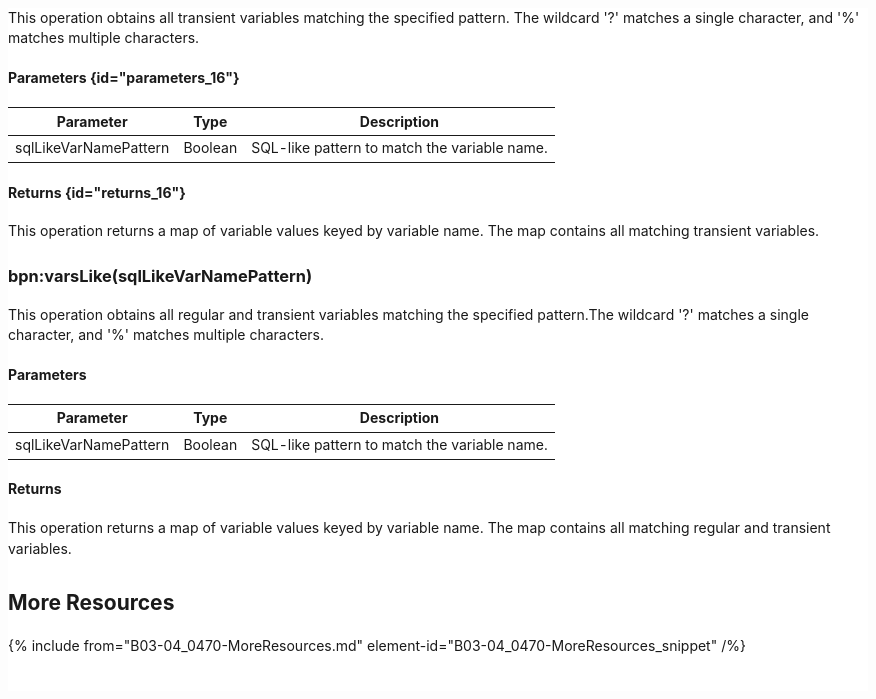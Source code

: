 This operation obtains all transient variables matching the specified pattern. The wildcard '?' matches a single character, and '%' matches multiple characters.

#### Parameters {id="parameters_16"}

|       Parameter       |  Type   |                 Description                  |
|-----------------------|---------|----------------------------------------------|
| sqlLikeVarNamePattern | Boolean | SQL-like pattern to match the variable name. |

#### Returns {id="returns_16"}

This operation returns a map of variable values keyed by variable name. The map contains all matching transient variables.

### bpn:varsLike(sqlLikeVarNamePattern)

This operation obtains all regular and transient variables matching the specified pattern.The wildcard '?' matches a single character, and '%' matches multiple characters.

#### Parameters

|       Parameter       |  Type   |                 Description                  |
|-----------------------|---------|----------------------------------------------|
| sqlLikeVarNamePattern | Boolean | SQL-like pattern to match the variable name. |

#### Returns

This operation returns a map of variable values keyed by variable name. The map contains all matching regular and transient variables.

## More Resources

{% include from="B03-04_0470-MoreResources.md" element-id="B03-04_0470-MoreResources_snippet" /%}

 
